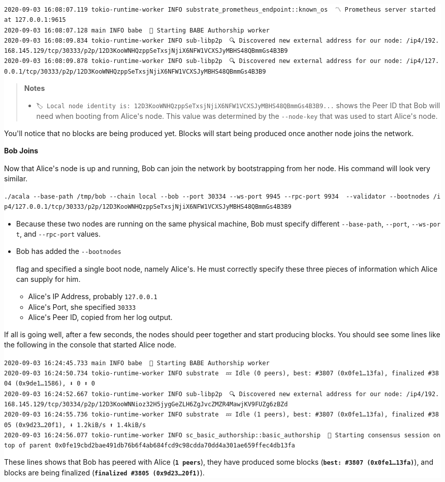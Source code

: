 ```text
2020-09-03 16:08:07.119 tokio-runtime-worker INFO substrate_prometheus_endpoint::known_os  〽️ Prometheus server started at 127.0.0.1:9615
2020-09-03 16:08:07.128 main INFO babe  👶 Starting BABE Authorship worker
2020-09-03 16:08:09.834 tokio-runtime-worker INFO sub-libp2p  🔍 Discovered new external address for our node: /ip4/192.168.145.129/tcp/30333/p2p/12D3KooWNHQzppSeTxsjNjiX6NFW1VCXSJyMBHS48QBmmGs4B3B9
2020-09-03 16:08:09.878 tokio-runtime-worker INFO sub-libp2p  🔍 Discovered new external address for our node: /ip4/127.0.0.1/tcp/30333/p2p/12D3KooWNHQzppSeTxsjNjiX6NFW1VCXSJyMBHS48QBmmGs4B3B9
```

> **Notes**
>
> * `🏷 Local node identity is: 12D3KooWNHQzppSeTxsjNjiX6NFW1VCXSJyMBHS48QBmmGs4B3B9...` shows the Peer ID that Bob will need when booting from Alice's node. This value was determined by the `--node-key` that was used to start Alice's node.

You'll notice that no blocks are being produced yet. Blocks will start being produced once another node joins the network.

**Bob Joins**

Now that Alice's node is up and running, Bob can join the network by bootstrapping from her node. His command will look very similar.

```text
./acala --base-path /tmp/bob --chain local --bob --port 30334 --ws-port 9945 --rpc-port 9934  --validator --bootnodes /ip4/127.0.0.1/tcp/30333/p2p/12D3KooWNHQzppSeTxsjNjiX6NFW1VCXSJyMBHS48QBmmGs4B3B9
```

* Because these two nodes are running on the same physical machine, Bob must specify different `--base-path`, `--port`, `--ws-port`, and `--rpc-port` values.
* Bob has added the `--bootnodes`

  flag and specified a single boot node, namely Alice's. He must correctly specify these three pieces of information which Alice can supply for him.

  * Alice's IP Address, probably `127.0.0.1`
  * Alice's Port, she specified `30333`
  * Alice's Peer ID, copied from her log output.

If all is going well, after a few seconds, the nodes should peer together and start producing blocks. You should see some lines like the following in the console that started Alice node.

```text
2020-09-03 16:24:45.733 main INFO babe  👶 Starting BABE Authorship worker
2020-09-03 16:24:50.734 tokio-runtime-worker INFO substrate  💤 Idle (0 peers), best: #3807 (0x0fe1…13fa), finalized #3804 (0x9de1…1586), ⬇ 0 ⬆ 0
2020-09-03 16:24:52.667 tokio-runtime-worker INFO sub-libp2p  🔍 Discovered new external address for our node: /ip4/192.168.145.129/tcp/30334/p2p/12D3KooWNNioz32H5jygGeZLH6ZgJvcZMZR4MawjKV9FUZg6zBZd
2020-09-03 16:24:55.736 tokio-runtime-worker INFO substrate  💤 Idle (1 peers), best: #3807 (0x0fe1…13fa), finalized #3805 (0x9d23…20f1), ⬇ 1.2kiB/s ⬆ 1.4kiB/s
2020-09-03 16:24:56.077 tokio-runtime-worker INFO sc_basic_authorship::basic_authorship  🙌 Starting consensus session on top of parent 0x0fe19cbd2bae491db76b6f4ab684fcd9c98cdda70dd4a301ae659ffec4db13fa
```

These lines shows that Bob has peered with Alice \(**`1 peers`**\), they have produced some blocks \(**`best: #3807 (0x0fe1…13fa)`**\), and blocks are being finalized \(**`finalized #3805 (0x9d23…20f1)`**\).
